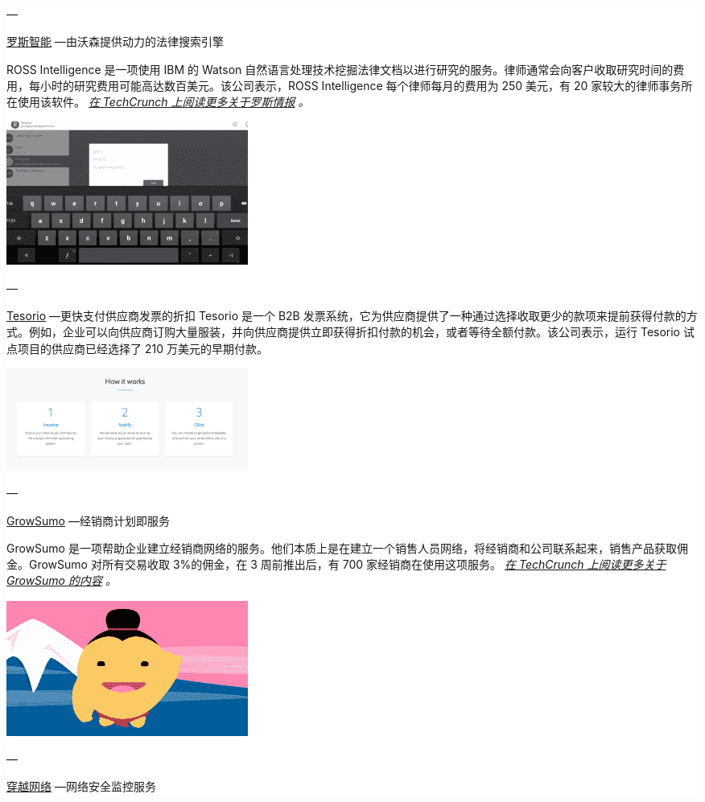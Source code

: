 —

[罗斯智能](https://web.archive.org/web/20230222130647/http://rossintelligence.com/) —由沃森提供动力的法律搜索引擎

ROSS Intelligence 是一项使用 IBM 的 Watson 自然语言处理技术挖掘法律文档以进行研究的服务。律师通常会向客户收取研究时间的费用，每小时的研究费用可能高达数百美元。该公司表示，ROSS Intelligence 每个律师每月的费用为 250 美元，有 20 家较大的律师事务所在使用该软件。 *[在 TechCrunch 上阅读更多关于罗斯情报](https://web.archive.org/web/20230222130647/https://techcrunch.com/2015/07/27/ross-intelligence/) 。*

![Screen Shot 2015-08-18 at 3.53.28 PM](img/a7f1f04a1f0280e6a9a98c86a05f244e.png)

—

[Tesorio](https://web.archive.org/web/20230222130647/http://tesorio.com/) —更快支付供应商发票的折扣
Tesorio 是一个 B2B 发票系统，它为供应商提供了一种通过选择收取更少的款项来提前获得付款的方式。例如，企业可以向供应商订购大量服装，并向供应商提供立即获得折扣付款的机会，或者等待全额付款。该公司表示，运行 Tesorio 试点项目的供应商已经选择了 210 万美元的早期付款。

![Screen Shot 2015-08-18 at 4.08.34 PM](img/e5b92a95288eaba4febc9d0162adf970.png)

—

[GrowSumo](https://web.archive.org/web/20230222130647/http://growsumo.com/) —经销商计划即服务

GrowSumo 是一项帮助企业建立经销商网络的服务。他们本质上是在建立一个销售人员网络，将经销商和公司联系起来，销售产品获取佣金。GrowSumo 对所有交易收取 3%的佣金，在 3 周前推出后，有 700 家经销商在使用这项服务。 *[在 TechCrunch 上阅读更多关于 GrowSumo 的内容](https://web.archive.org/web/20230222130647/https://techcrunch.com/2015/07/31/growsumo-launch/) 。*

![growsumo](img/57c1da256710c5c88206aecbb3c0f6fa.png)

—

[穿越网络](https://web.archive.org/web/20230222130647/http://traversalnetworks.com/) —网络安全监控服务
